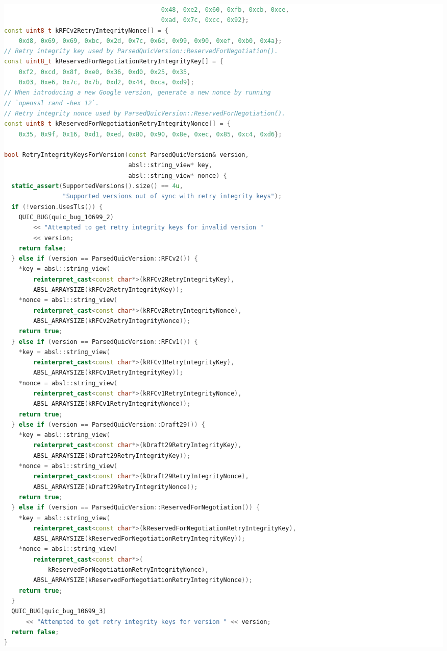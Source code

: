 ```cpp
                                           0x48, 0xe2, 0x60, 0xfb, 0xcb, 0xce,
                                           0xad, 0x7c, 0xcc, 0x92};
const uint8_t kRFCv2RetryIntegrityNonce[] = {
    0xd8, 0x69, 0x69, 0xbc, 0x2d, 0x7c, 0x6d, 0x99, 0x90, 0xef, 0xb0, 0x4a};
// Retry integrity key used by ParsedQuicVersion::ReservedForNegotiation().
const uint8_t kReservedForNegotiationRetryIntegrityKey[] = {
    0xf2, 0xcd, 0x8f, 0xe0, 0x36, 0xd0, 0x25, 0x35,
    0x03, 0xe6, 0x7c, 0x7b, 0xd2, 0x44, 0xca, 0xd9};
// When introducing a new Google version, generate a new nonce by running
// `openssl rand -hex 12`.
// Retry integrity nonce used by ParsedQuicVersion::ReservedForNegotiation().
const uint8_t kReservedForNegotiationRetryIntegrityNonce[] = {
    0x35, 0x9f, 0x16, 0xd1, 0xed, 0x80, 0x90, 0x8e, 0xec, 0x85, 0xc4, 0xd6};

bool RetryIntegrityKeysForVersion(const ParsedQuicVersion& version,
                                  absl::string_view* key,
                                  absl::string_view* nonce) {
  static_assert(SupportedVersions().size() == 4u,
                "Supported versions out of sync with retry integrity keys");
  if (!version.UsesTls()) {
    QUIC_BUG(quic_bug_10699_2)
        << "Attempted to get retry integrity keys for invalid version "
        << version;
    return false;
  } else if (version == ParsedQuicVersion::RFCv2()) {
    *key = absl::string_view(
        reinterpret_cast<const char*>(kRFCv2RetryIntegrityKey),
        ABSL_ARRAYSIZE(kRFCv2RetryIntegrityKey));
    *nonce = absl::string_view(
        reinterpret_cast<const char*>(kRFCv2RetryIntegrityNonce),
        ABSL_ARRAYSIZE(kRFCv2RetryIntegrityNonce));
    return true;
  } else if (version == ParsedQuicVersion::RFCv1()) {
    *key = absl::string_view(
        reinterpret_cast<const char*>(kRFCv1RetryIntegrityKey),
        ABSL_ARRAYSIZE(kRFCv1RetryIntegrityKey));
    *nonce = absl::string_view(
        reinterpret_cast<const char*>(kRFCv1RetryIntegrityNonce),
        ABSL_ARRAYSIZE(kRFCv1RetryIntegrityNonce));
    return true;
  } else if (version == ParsedQuicVersion::Draft29()) {
    *key = absl::string_view(
        reinterpret_cast<const char*>(kDraft29RetryIntegrityKey),
        ABSL_ARRAYSIZE(kDraft29RetryIntegrityKey));
    *nonce = absl::string_view(
        reinterpret_cast<const char*>(kDraft29RetryIntegrityNonce),
        ABSL_ARRAYSIZE(kDraft29RetryIntegrityNonce));
    return true;
  } else if (version == ParsedQuicVersion::ReservedForNegotiation()) {
    *key = absl::string_view(
        reinterpret_cast<const char*>(kReservedForNegotiationRetryIntegrityKey),
        ABSL_ARRAYSIZE(kReservedForNegotiationRetryIntegrityKey));
    *nonce = absl::string_view(
        reinterpret_cast<const char*>(
            kReservedForNegotiationRetryIntegrityNonce),
        ABSL_ARRAYSIZE(kReservedForNegotiationRetryIntegrityNonce));
    return true;
  }
  QUIC_BUG(quic_bug_10699_3)
      << "Attempted to get retry integrity keys for version " << version;
  return false;
}

```